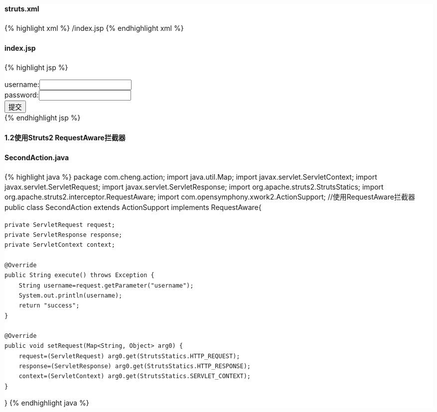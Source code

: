 #### struts.xml
{% highlight xml %}
<struts>
	<package name="test" extends="struts-default">
		<action name="firstAction" class="com.cheng.action.FirstAction">
			<result name="success">/index.jsp</result>
		</action>
	</package>
</struts>
{% endhighlight xml %}

#### index.jsp
{% highlight jsp %}
<form action="firstAction.action" method="post">
	username:<input type="text" name="username"><br>
	password:<input type="password" name="password"><br>
	<input type="submit" value="提交">
</form>
{% endhighlight jsp %}

#### 1.2使用Struts2 RequestAware拦截器
#### SecondAction.java
{% highlight java %}
package com.cheng.action;
import java.util.Map;
import javax.servlet.ServletContext;
import javax.servlet.ServletRequest;
import javax.servlet.ServletResponse;
import org.apache.struts2.StrutsStatics;
import org.apache.struts2.interceptor.RequestAware;
import com.opensymphony.xwork2.ActionSupport;
//使用RequestAware拦截器
public class SecondAction extends ActionSupport implements RequestAware{

	private ServletRequest request;
	private ServletResponse response;
	private ServletContext context;

	@Override
	public String execute() throws Exception {
		String username=request.getParameter("username");
		System.out.println(username);
		return "success";
	}

	@Override
	public void setRequest(Map<String, Object> arg0) {
		request=(ServletRequest) arg0.get(StrutsStatics.HTTP_REQUEST);
		response=(ServletResponse) arg0.get(StrutsStatics.HTTP_RESPONSE);
		context=(ServletContext) arg0.get(StrutsStatics.SERVLET_CONTEXT);
	}

}
{% endhighlight java %}
